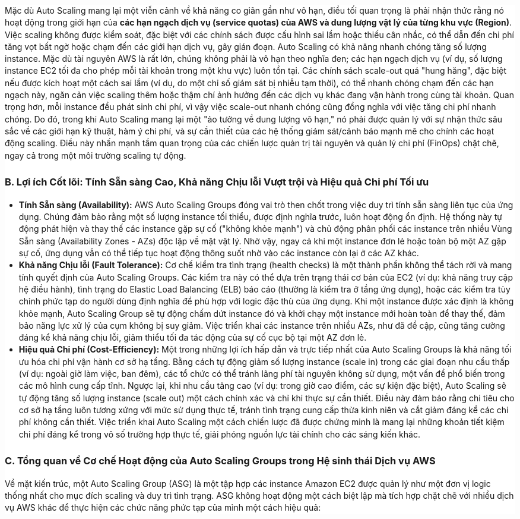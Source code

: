 Mặc dù Auto Scaling mang lại một viễn cảnh về khả năng co giãn gần như vô hạn, điều tối quan trọng là phải nhận thức rằng nó hoạt động trong giới hạn của **các hạn ngạch dịch vụ (service quotas) của AWS và dung lượng vật lý của từng khu vực (Region)**. Việc scaling không được kiểm soát, đặc biệt với các chính sách được cấu hình sai lầm hoặc thiếu cân nhắc, có thể dẫn đến chi phí tăng vọt bất ngờ hoặc chạm đến các giới hạn dịch vụ, gây gián đoạn. Auto Scaling có khả năng nhanh chóng tăng số lượng instance. Mặc dù tài nguyên AWS là rất lớn, chúng không phải là vô hạn theo nghĩa đen; các hạn ngạch dịch vụ (ví dụ, số lượng instance EC2 tối đa cho phép mỗi tài khoản trong một khu vực) luôn tồn tại. Các chính sách scale-out quá "hung hăng", đặc biệt nếu được kích hoạt một cách sai lầm (ví dụ, do một chỉ số giám sát bị nhiễu tạm thời), có thể nhanh chóng chạm đến các hạn ngạch này, ngăn cản việc scaling thêm hoặc thậm chí ảnh hưởng đến các dịch vụ khác đang vận hành trong cùng tài khoản. Quan trọng hơn, mỗi instance đều phát sinh chi phí, vì vậy việc scale-out nhanh chóng cũng đồng nghĩa với việc tăng chi phí nhanh chóng. Do đó, trong khi Auto Scaling mang lại một "ảo tưởng về dung lượng vô hạn," nó phải được quản lý với sự nhận thức sâu sắc về các giới hạn kỹ thuật, hàm ý chi phí, và sự cần thiết của các hệ thống giám sát/cảnh báo mạnh mẽ cho chính các hoạt động scaling. Điều này nhấn mạnh tầm quan trọng của các chiến lược quản trị tài nguyên và quản lý chi phí (FinOps) chặt chẽ, ngay cả trong một môi trường scaling tự động.

### **B. Lợi ích Cốt lõi: Tính Sẵn sàng Cao, Khả năng Chịu lỗi Vượt trội và Hiệu quả Chi phí Tối ưu**

*   **Tính Sẵn sàng (Availability):** AWS Auto Scaling Groups đóng vai trò then chốt trong việc duy trì tính sẵn sàng liên tục của ứng dụng. Chúng đảm bảo rằng một số lượng instance tối thiểu, được định nghĩa trước, luôn hoạt động ổn định. Hệ thống này tự động phát hiện và thay thế các instance gặp sự cố ("không khỏe mạnh") và chủ động phân phối các instance trên nhiều Vùng Sẵn sàng (Availability Zones - AZs) độc lập về mặt vật lý. Nhờ vậy, ngay cả khi một instance đơn lẻ hoặc toàn bộ một AZ gặp sự cố, ứng dụng vẫn có thể tiếp tục hoạt động thông suốt nhờ vào các instance còn lại ở các AZ khác.
*   **Khả năng Chịu lỗi (Fault Tolerance):** Cơ chế kiểm tra tình trạng (health checks) là một thành phần không thể tách rời và mang tính quyết định của Auto Scaling Groups. Các kiểm tra này có thể dựa trên trạng thái cơ bản của EC2 (ví dụ: khả năng truy cập hệ điều hành), tình trạng do Elastic Load Balancing (ELB) báo cáo (thường là kiểm tra ở tầng ứng dụng), hoặc các kiểm tra tùy chỉnh phức tạp do người dùng định nghĩa để phù hợp với logic đặc thù của ứng dụng. Khi một instance được xác định là không khỏe mạnh, Auto Scaling Group sẽ tự động chấm dứt instance đó và khởi chạy một instance mới hoàn toàn để thay thế, đảm bảo năng lực xử lý của cụm không bị suy giảm. Việc triển khai các instance trên nhiều AZs, như đã đề cập, cũng tăng cường đáng kể khả năng chịu lỗi, giảm thiểu tối đa tác động của sự cố cục bộ tại một AZ đơn lẻ.
*   **Hiệu quả Chi phí (Cost-Efficiency):** Một trong những lợi ích hấp dẫn và trực tiếp nhất của Auto Scaling Groups là khả năng tối ưu hóa chi phí vận hành cơ sở hạ tầng. Bằng cách tự động giảm số lượng instance (scale in) trong các giai đoạn nhu cầu thấp (ví dụ: ngoài giờ làm việc, ban đêm), các tổ chức có thể tránh lãng phí tài nguyên không sử dụng, một vấn đề phổ biến trong các mô hình cung cấp tĩnh. Ngược lại, khi nhu cầu tăng cao (ví dụ: trong giờ cao điểm, các sự kiện đặc biệt), Auto Scaling sẽ tự động tăng số lượng instance (scale out) một cách chính xác và chỉ khi thực sự cần thiết. Điều này đảm bảo rằng chi tiêu cho cơ sở hạ tầng luôn tương xứng với mức sử dụng thực tế, tránh tình trạng cung cấp thừa kinh niên và cắt giảm đáng kể các chi phí không cần thiết. Việc triển khai Auto Scaling một cách chiến lược đã được chứng minh là mang lại những khoản tiết kiệm chi phí đáng kể trong vô số trường hợp thực tế, giải phóng nguồn lực tài chính cho các sáng kiến khác.

### **C. Tổng quan về Cơ chế Hoạt động của Auto Scaling Groups trong Hệ sinh thái Dịch vụ AWS**

Về mặt kiến trúc, một Auto Scaling Group (ASG) là một tập hợp các instance Amazon EC2 được quản lý như một đơn vị logic thống nhất cho mục đích scaling và duy trì tình trạng. ASG không hoạt động một cách biệt lập mà tích hợp chặt chẽ với nhiều dịch vụ AWS khác để thực hiện các chức năng phức tạp của mình một cách hiệu quả:
